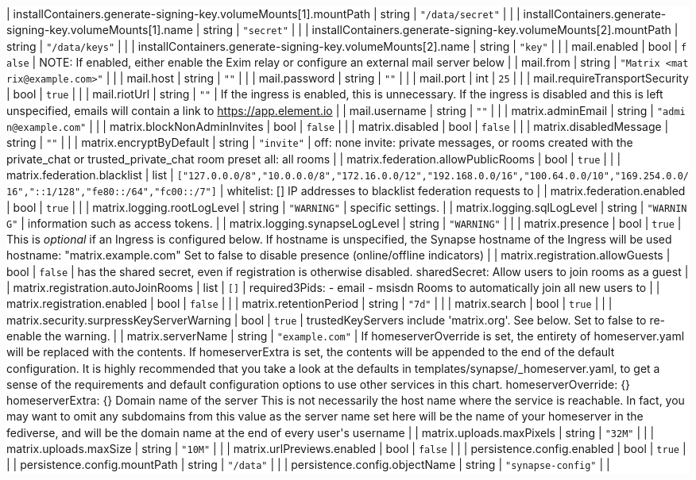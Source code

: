 | installContainers.generate-signing-key.volumeMounts[1].mountPath | string | `"/data/secret"` |  |
| installContainers.generate-signing-key.volumeMounts[1].name | string | `"secret"` |  |
| installContainers.generate-signing-key.volumeMounts[2].mountPath | string | `"/data/keys"` |  |
| installContainers.generate-signing-key.volumeMounts[2].name | string | `"key"` |  |
| mail.enabled | bool | `false` |  NOTE: If enabled, either enable the Exim relay or configure an external mail server below |
| mail.from | string | `"Matrix <matrix@example.com>"` |  |
| mail.host | string | `""` |  |
| mail.password | string | `""` |  |
| mail.port | int | `25` |  |
| mail.requireTransportSecurity | bool | `true` |  |
| mail.riotUrl | string | `""` |  If the ingress is enabled, this is unnecessary. If the ingress is disabled and this is left unspecified, emails will contain a link to https://app.element.io |
| mail.username | string | `""` |  |
| matrix.adminEmail | string | `"admin@example.com"` |  |
| matrix.blockNonAdminInvites | bool | `false` |  |
| matrix.disabled | bool | `false` |  |
| matrix.disabledMessage | string | `""` |  |
| matrix.encryptByDefault | string | `"invite"` |  off: none invite: private messages, or rooms created with the private_chat or trusted_private_chat room preset all: all rooms |
| matrix.federation.allowPublicRooms | bool | `true` |  |
| matrix.federation.blacklist | list | `["127.0.0.0/8","10.0.0.0/8","172.16.0.0/12","192.168.0.0/16","100.64.0.0/10","169.254.0.0/16","::1/128","fe80::/64","fc00::/7"]` |  whitelist: [] IP addresses to blacklist federation requests to |
| matrix.federation.enabled | bool | `true` |  |
| matrix.logging.rootLogLevel | string | `"WARNING"` |  specific settings. |
| matrix.logging.sqlLogLevel | string | `"WARNING"` |  information such as access tokens. |
| matrix.logging.synapseLogLevel | string | `"WARNING"` |  |
| matrix.presence | bool | `true` |  This is *optional* if an Ingress is configured below. If hostname is unspecified, the Synapse hostname of the Ingress will be used hostname: "matrix.example.com" Set to false to disable presence (online/offline indicators) |
| matrix.registration.allowGuests | bool | `false` |  has the shared secret, even if registration is otherwise disabled. sharedSecret: <PRIVATE STRING> Allow users to join rooms as a guest |
| matrix.registration.autoJoinRooms | list | `[]` |  required3Pids:   - email   - msisdn Rooms to automatically join all new users to |
| matrix.registration.enabled | bool | `false` |  |
| matrix.retentionPeriod | string | `"7d"` |  |
| matrix.search | bool | `true` |  |
| matrix.security.surpressKeyServerWarning | bool | `true` |  trustedKeyServers include 'matrix.org'. See below. Set to false to re-enable the warning. |
| matrix.serverName | string | `"example.com"` |  If homeserverOverride is set, the entirety of homeserver.yaml will be replaced with the contents. If homeserverExtra is set, the contents will be appended to the end of the default configuration. It is highly recommended that you take a look at the defaults in templates/synapse/_homeserver.yaml, to get a sense of the requirements and default configuration options to use other services in this chart. homeserverOverride: {} homeserverExtra: {} Domain name of the server This is not necessarily the host name where the service is reachable. In fact, you may want to omit any subdomains from this value as the server name set here will be the name of your homeserver in the fediverse, and will be the domain name at the end of every user's username |
| matrix.uploads.maxPixels | string | `"32M"` |  |
| matrix.uploads.maxSize | string | `"10M"` |  |
| matrix.urlPreviews.enabled | bool | `false` |  |
| persistence.config.enabled | bool | `true` |  |
| persistence.config.mountPath | string | `"/data"` |  |
| persistence.config.objectName | string | `"synapse-config"` |  |